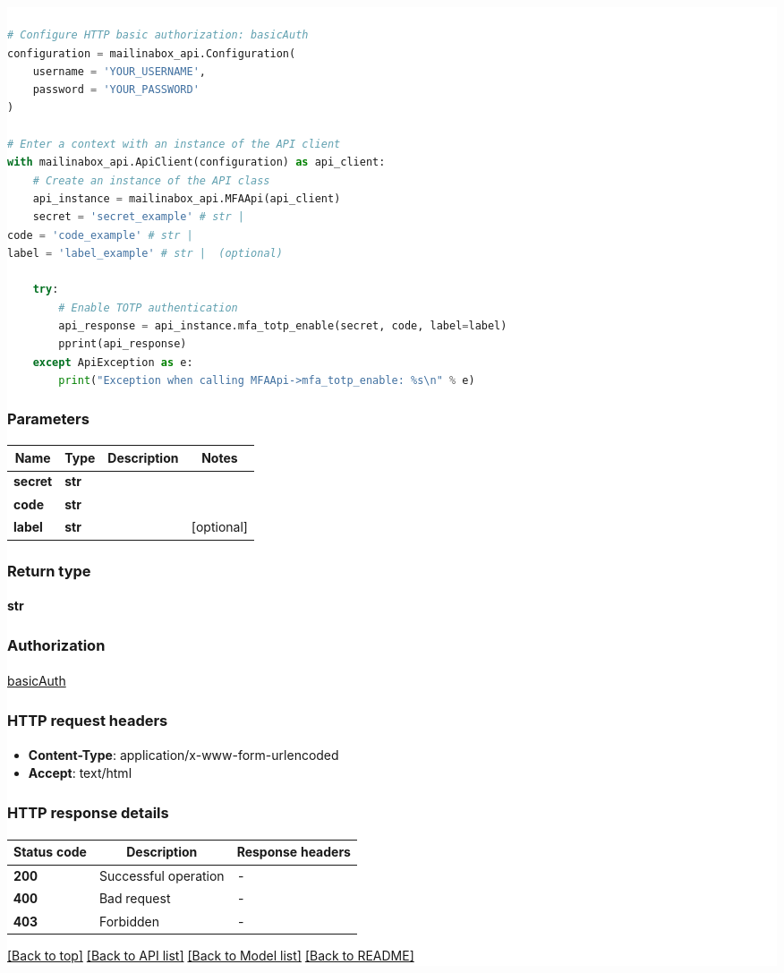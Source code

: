 ```python

# Configure HTTP basic authorization: basicAuth
configuration = mailinabox_api.Configuration(
    username = 'YOUR_USERNAME',
    password = 'YOUR_PASSWORD'
)

# Enter a context with an instance of the API client
with mailinabox_api.ApiClient(configuration) as api_client:
    # Create an instance of the API class
    api_instance = mailinabox_api.MFAApi(api_client)
    secret = 'secret_example' # str | 
code = 'code_example' # str | 
label = 'label_example' # str |  (optional)

    try:
        # Enable TOTP authentication
        api_response = api_instance.mfa_totp_enable(secret, code, label=label)
        pprint(api_response)
    except ApiException as e:
        print("Exception when calling MFAApi->mfa_totp_enable: %s\n" % e)
```

### Parameters

Name | Type | Description  | Notes
------------- | ------------- | ------------- | -------------
 **secret** | **str**|  | 
 **code** | **str**|  | 
 **label** | **str**|  | [optional] 

### Return type

**str**

### Authorization

[basicAuth](../README.md#basicAuth)

### HTTP request headers

 - **Content-Type**: application/x-www-form-urlencoded
 - **Accept**: text/html

### HTTP response details
| Status code | Description | Response headers |
|-------------|-------------|------------------|
**200** | Successful operation |  -  |
**400** | Bad request |  -  |
**403** | Forbidden |  -  |

[[Back to top]](#) [[Back to API list]](../README.md#documentation-for-api-endpoints) [[Back to Model list]](../README.md#documentation-for-models) [[Back to README]](../README.md)

